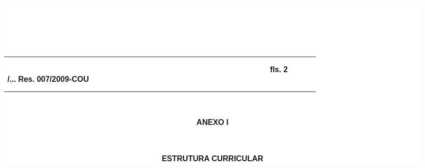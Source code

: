 </table>

<p class=MsoNormal style='text-align:justify;text-indent:8.0cm;tab-stops:8.0cm 276.45pt'><b
style='mso-bidi-font-weight:normal'><span style='font-size:12.0pt;font-family:
Arial;mso-bidi-font-family:"Times New Roman";mso-no-proof:yes'><o:p>&nbsp;</o:p></span></b></p>

<b style='mso-bidi-font-weight:normal'><span style='font-size:12.0pt;
font-family:Arial;mso-fareast-font-family:"Times New Roman";mso-bidi-font-family:
"Times New Roman";mso-ansi-language:PT-BR;mso-fareast-language:PT-BR;
mso-bidi-language:AR-SA;mso-no-proof:yes'><br clear=all style='mso-special-character:
line-break;page-break-before:always'>
</span></b>

<p class=MsoNormal style='text-align:justify;text-indent:8.0cm;tab-stops:8.0cm 276.45pt'><b
style='mso-bidi-font-weight:normal'><span style='font-size:8.0pt;font-family:
Arial;mso-bidi-font-family:"Times New Roman";mso-no-proof:yes'><o:p>&nbsp;</o:p></span></b></p>

<table class=MsoTableGrid border=1 cellspacing=0 cellpadding=0
 style='border-collapse:collapse;border:none;mso-border-alt:solid windowtext .5pt;
 mso-yfti-tbllook:480;mso-padding-alt:0cm 5.4pt 0cm 5.4pt;mso-border-insideh:
 .5pt solid windowtext;mso-border-insidev:.5pt solid windowtext'>
 <tr style='mso-yfti-irow:0;mso-yfti-firstrow:yes;mso-yfti-lastrow:yes'>
  <td width=527 valign=top style='width:395.25pt;border:none;padding:0cm 5.4pt 0cm 5.4pt'><span
  style='font-size:10.0pt;font-family:"Times New Roman";mso-fareast-font-family:
  "Times New Roman";mso-ansi-language:PT-BR;mso-fareast-language:PT-BR;
  mso-bidi-language:AR-SA;mso-no-proof:yes'><br clear=all style='page-break-before:
  always'>
  </span>
  <p class=MsoNormal style='text-align:justify;tab-stops:404.0pt'><b
  style='mso-bidi-font-weight:normal'><span style='font-size:12.0pt;font-family:
  Arial;mso-bidi-font-family:"Times New Roman"'>/... Res. 007/2009-COU</span></b><span
  style='font-size:12.0pt;mso-bidi-font-size:10.0pt;font-family:Arial'><o:p></o:p></span></p>
  </td>
  <td width=87 valign=top style='width:65.4pt;border:none;padding:0cm 5.4pt 0cm 5.4pt'>
  <p class=MsoNormal style='text-align:justify;tab-stops:404.0pt'><b
  style='mso-bidi-font-weight:normal'><span style='font-size:12.0pt;mso-bidi-font-size:
  10.0pt;font-family:Arial'>fls. 2<o:p></o:p></span></b></p>
  </td>
 </tr>
</table>

<p class=MsoNormal style='text-align:justify;tab-stops:404.0pt'><span
style='font-size:12.0pt;mso-bidi-font-size:10.0pt;font-family:Arial'><o:p>&nbsp;</o:p></span></p>

<p class=MsoNormal align=center style='text-align:center;tab-stops:404.0pt'><b
style='mso-bidi-font-weight:normal'><span style='font-size:12.0pt;mso-bidi-font-size:
10.0pt;font-family:Arial'>ANEXO I<o:p></o:p></span></b></p>

<p class=MsoNormal align=center style='text-align:center;tab-stops:404.0pt'><b
style='mso-bidi-font-weight:normal'><span style='font-size:12.0pt;mso-bidi-font-size:
10.0pt;font-family:Arial'><o:p>&nbsp;</o:p></span></b></p>

<p class=MsoNormal align=center style='text-align:center;tab-stops:404.0pt'><b
style='mso-bidi-font-weight:normal'><span style='font-size:12.0pt;mso-bidi-font-size:
10.0pt;font-family:Arial'>ESTRUTURA CURRICULAR<o:p></o:p></span></b></p>

